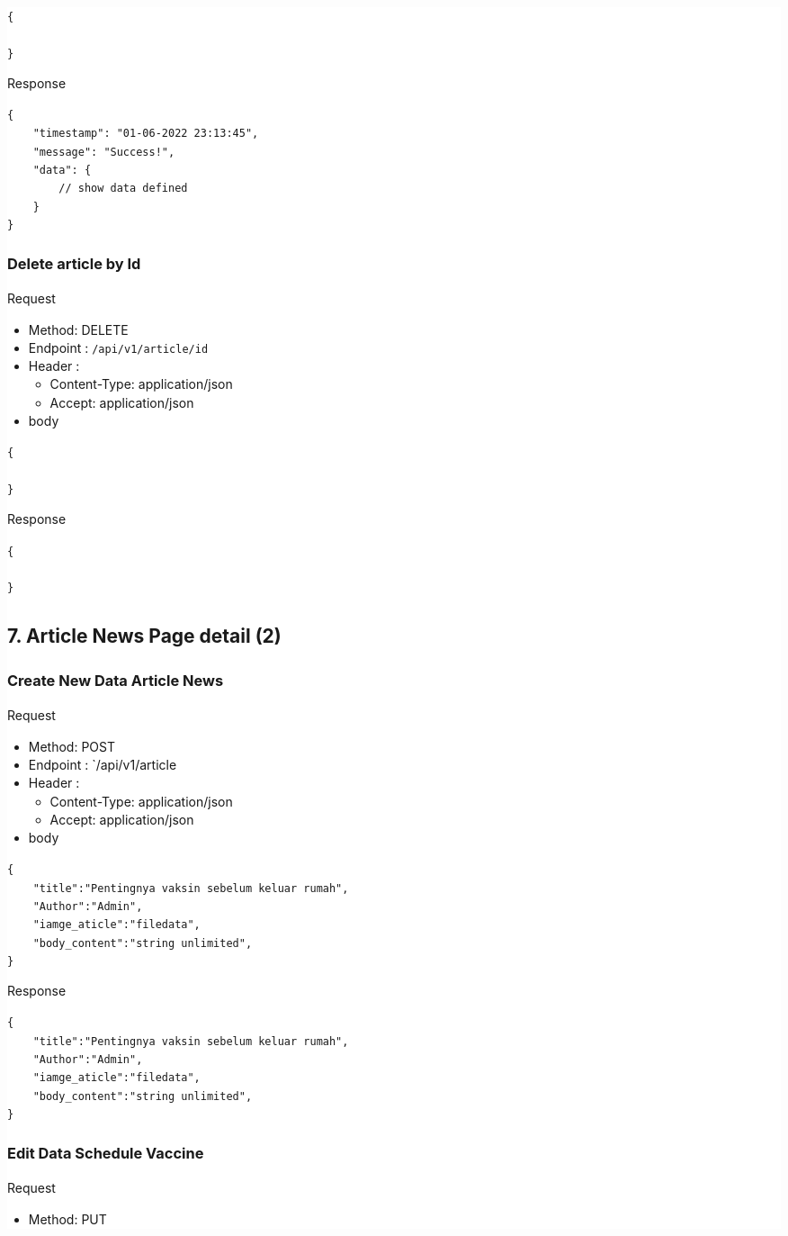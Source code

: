 ```
{
    
}
```
Response
```
{
    "timestamp": "01-06-2022 23:13:45",
    "message": "Success!",
    "data": {
        // show data defined
    }
}
```
### Delete article by Id
Request
- Method: DELETE
- Endpoint : `/api/v1/article/id`
- Header : 
  - Content-Type: application/json
  - Accept: application/json
- body
```
{
    
}
```
Response
```
{

}
```
## 7. Article News Page detail (2)
### Create New Data Article News
Request
- Method: POST
- Endpoint : `/api/v1/article
- Header : 
  - Content-Type: application/json
  - Accept: application/json
- body
```
{
    "title":"Pentingnya vaksin sebelum keluar rumah",
    "Author":"Admin",
    "iamge_aticle":"filedata",
    "body_content":"string unlimited",
}
```
Response
```
{
    "title":"Pentingnya vaksin sebelum keluar rumah",
    "Author":"Admin",
    "iamge_aticle":"filedata",
    "body_content":"string unlimited",
}
```
### Edit Data Schedule Vaccine
Request
- Method: PUT